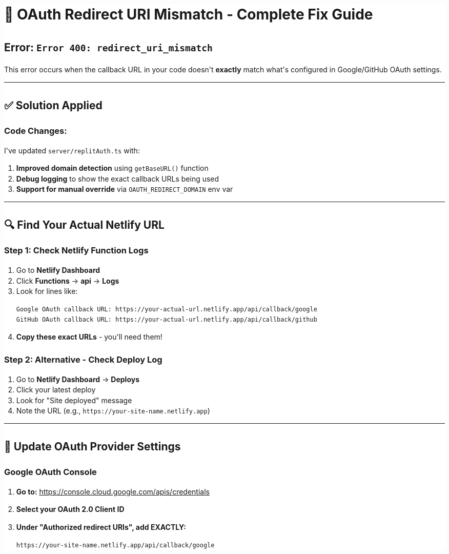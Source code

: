 # 🔧 OAuth Redirect URI Mismatch - Complete Fix Guide

## Error: `Error 400: redirect_uri_mismatch`

This error occurs when the callback URL in your code doesn't **exactly** match what's configured in Google/GitHub OAuth settings.

---

## ✅ Solution Applied

### Code Changes:
I've updated `server/replitAuth.ts` with:
1. **Improved domain detection** using `getBaseURL()` function
2. **Debug logging** to show the exact callback URLs being used
3. **Support for manual override** via `OAUTH_REDIRECT_DOMAIN` env var

---

## 🔍 Find Your Actual Netlify URL

### Step 1: Check Netlify Function Logs
1. Go to **Netlify Dashboard**
2. Click **Functions** → **api** → **Logs**
3. Look for lines like:
   ```
   Google OAuth callback URL: https://your-actual-url.netlify.app/api/callback/google
   GitHub OAuth callback URL: https://your-actual-url.netlify.app/api/callback/github
   ```
4. **Copy these exact URLs** - you'll need them!

### Step 2: Alternative - Check Deploy Log
1. Go to **Netlify Dashboard** → **Deploys**
2. Click your latest deploy
3. Look for "Site deployed" message
4. Note the URL (e.g., `https://your-site-name.netlify.app`)

---

## 📝 Update OAuth Provider Settings

### Google OAuth Console

1. **Go to:** https://console.cloud.google.com/apis/credentials

2. **Select your OAuth 2.0 Client ID**

3. **Under "Authorized redirect URIs", add EXACTLY:**
   ```
   https://your-site-name.netlify.app/api/callback/google
   ```
   
